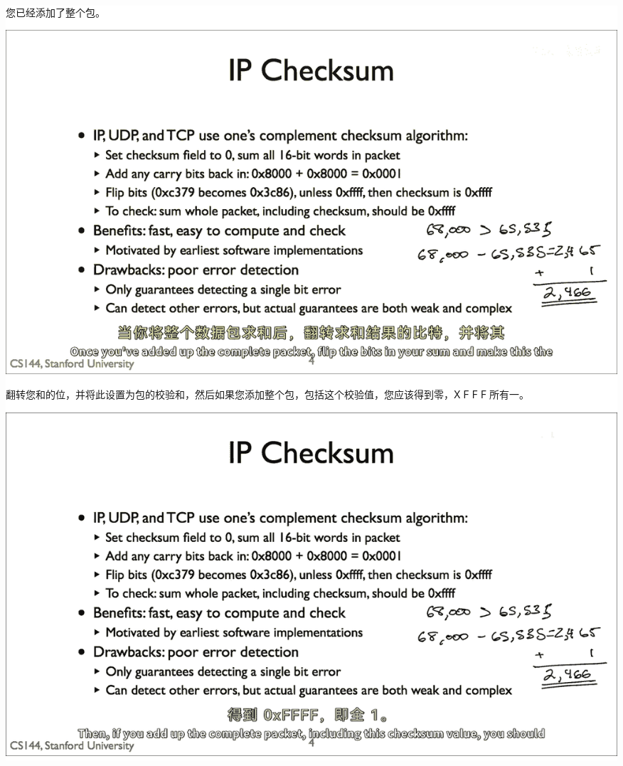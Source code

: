 您已经添加了整个包。

![](img/4796a6f5c915f19d050b842b4a36faed_13.png)

翻转您和的位，并将此设置为包的校验和，然后如果您添加整个包，包括这个校验值，您应该得到零，X F F F 所有一。



![](img/4796a6f5c915f19d050b842b4a36faed_15.png)

